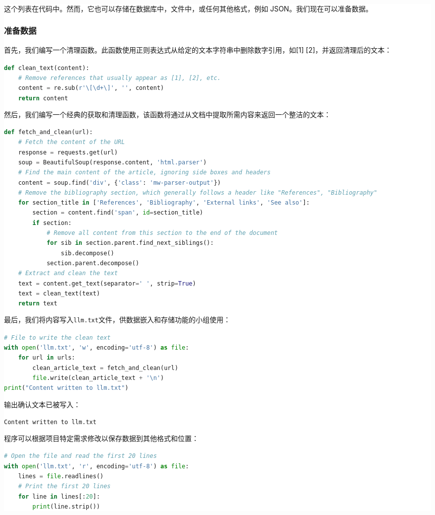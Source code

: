 这个列表在代码中。然而，它也可以存储在数据库中，文件中，或任何其他格式，例如 JSON。我们现在可以准备数据。

### 准备数据

首先，我们编写一个清理函数。此函数使用正则表达式从给定的文本字符串中删除数字引用，如[1] [2]，并返回清理后的文本：

```py
def clean_text(content):
    # Remove references that usually appear as [1], [2], etc.
    content = re.sub(r'\[\d+\]', '', content)
    return content 
```

然后，我们编写一个经典的获取和清理函数，该函数将通过从文档中提取所需内容来返回一个整洁的文本：

```py
def fetch_and_clean(url):
    # Fetch the content of the URL
    response = requests.get(url)
    soup = BeautifulSoup(response.content, 'html.parser')
    # Find the main content of the article, ignoring side boxes and headers
    content = soup.find('div', {'class': 'mw-parser-output'})
    # Remove the bibliography section, which generally follows a header like "References", "Bibliography"
    for section_title in ['References', 'Bibliography', 'External links', 'See also']:
        section = content.find('span', id=section_title)
        if section:
            # Remove all content from this section to the end of the document
            for sib in section.parent.find_next_siblings():
                sib.decompose()
            section.parent.decompose()
    # Extract and clean the text
    text = content.get_text(separator=' ', strip=True)
    text = clean_text(text)
    return text 
```

最后，我们将内容写入`llm.txt`文件，供数据嵌入和存储功能的小组使用：

```py
# File to write the clean text
with open('llm.txt', 'w', encoding='utf-8') as file:
    for url in urls:
        clean_article_text = fetch_and_clean(url)
        file.write(clean_article_text + '\n')
print("Content written to llm.txt") 
```

输出确认文本已被写入：

```py
Content written to llm.txt 
```

程序可以根据项目特定需求修改以保存数据到其他格式和位置：

```py
# Open the file and read the first 20 lines
with open('llm.txt', 'r', encoding='utf-8') as file:
    lines = file.readlines()
    # Print the first 20 lines
    for line in lines[:20]:
        print(line.strip()) 
```
